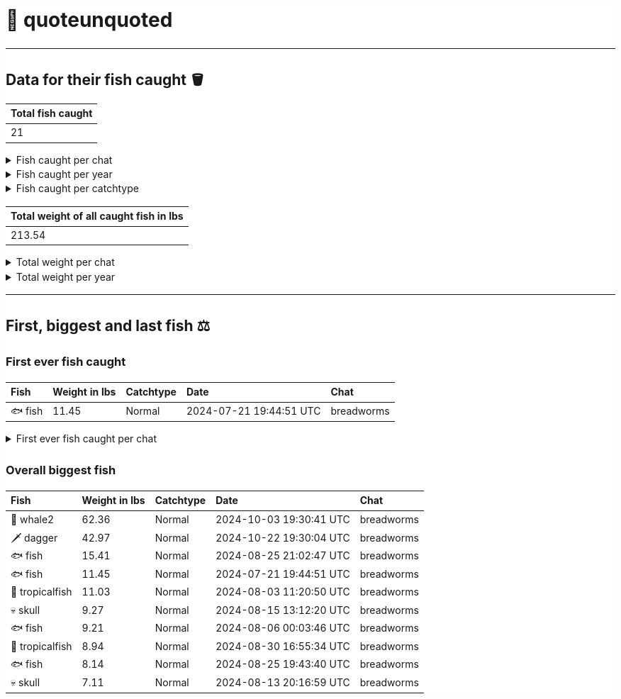 # 🎣 quoteunquoted



---------------

## Data for their fish caught 🪣
| Total fish caught |
|:------------------|
| 21                |

<details><summary>Fish caught per chat</summary></details>

<details><summary>Fish caught per year</summary></details>

<details><summary>Fish caught per catchtype</summary></details>

| Total weight of all caught fish in lbs |
|:---------------------------------------|
| 213.54                                 |

<details><summary>Total weight per chat</summary></details>

<details><summary>Total weight per year</summary></details>

---------------

## First, biggest and last fish ⚖️
### First ever fish caught
| Fish    | Weight in lbs | Catchtype | Date                    | Chat       |
|:--------|:--------------|:----------|:------------------------|:-----------|
| 🐟 fish | 11.45         | Normal    | 2024-07-21 19:44:51 UTC | breadworms |

<details><summary>First ever fish caught per chat</summary></details>

### Overall biggest fish
| Fish            | Weight in lbs | Catchtype | Date                    | Chat       |
|:----------------|:--------------|:----------|:------------------------|:-----------|
| 🐋 whale2       | 62.36         | Normal    | 2024-10-03 19:30:41 UTC | breadworms |
| 🗡️ dagger        | 42.97         | Normal    | 2024-10-22 19:30:04 UTC | breadworms |
| 🐟 fish         | 15.41         | Normal    | 2024-08-25 21:02:47 UTC | breadworms |
| 🐟 fish         | 11.45         | Normal    | 2024-07-21 19:44:51 UTC | breadworms |
| 🐠 tropicalfish | 11.03         | Normal    | 2024-08-03 11:20:50 UTC | breadworms |
| 💀 skull        | 9.27          | Normal    | 2024-08-15 13:12:20 UTC | breadworms |
| 🐟 fish         | 9.21          | Normal    | 2024-08-06 00:03:46 UTC | breadworms |
| 🐠 tropicalfish | 8.94          | Normal    | 2024-08-30 16:55:34 UTC | breadworms |
| 🐟 fish         | 8.14          | Normal    | 2024-08-25 19:43:40 UTC | breadworms |
| 💀 skull        | 7.11          | Normal    | 2024-08-13 20:16:59 UTC | breadworms |
